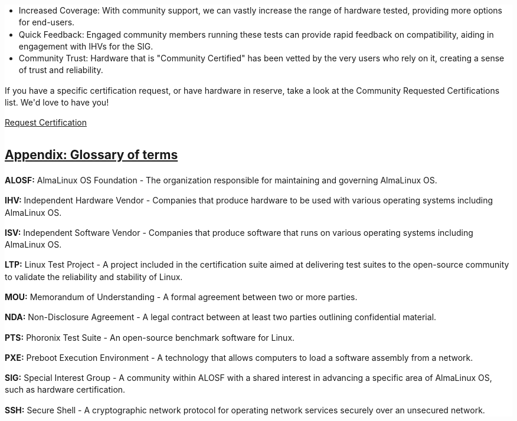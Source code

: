 -   Increased Coverage: With community support, we can vastly increase the range of hardware tested, providing more options for end-users.
-   Quick Feedback: Engaged community members running these tests can provide rapid feedback on compatibility, aiding in engagement with IHVs for the SIG.
-   Community Trust: Hardware that is "Community Certified" has been vetted by the very users who rely on it, creating a sense of trust and reliability.

If you have a specific certification request, or have hardware in reserve, take a look at the Community Requested Certifications list. We'd love to have you! 

<div class="btn-row">
<a class="btn btn-primary btn-block p-2" href="https://github.com/AlmaLinux/certifications"><i class="bi bi-people-fill"></i> Request Certification</a>
</div>

## <u>Appendix: Glossary of terms</u>

**ALOSF:** AlmaLinux OS Foundation - The organization responsible for maintaining and governing AlmaLinux OS.

**IHV:** Independent Hardware Vendor - Companies that produce hardware to be used with various operating systems including AlmaLinux OS.

**ISV:** Independent Software Vendor - Companies that produce software that runs on various operating systems including AlmaLinux OS.

**LTP:** Linux Test Project - A project included in the certification suite aimed at delivering test suites to the open-source community to validate the reliability and stability of Linux.

**MOU:** Memorandum of Understanding - A formal agreement between two or more parties.

**NDA:** Non-Disclosure Agreement - A legal contract between at least two parties outlining confidential material.

**PTS:** Phoronix Test Suite - An open-source benchmark software for Linux.

**PXE:** Preboot Execution Environment - A technology that allows computers to load a software assembly from a network.

**SIG:** Special Interest Group - A community within ALOSF with a shared interest in advancing a specific area of AlmaLinux OS, such as hardware certification.

**SSH:** Secure Shell - A cryptographic network protocol for operating network services securely over an unsecured network.